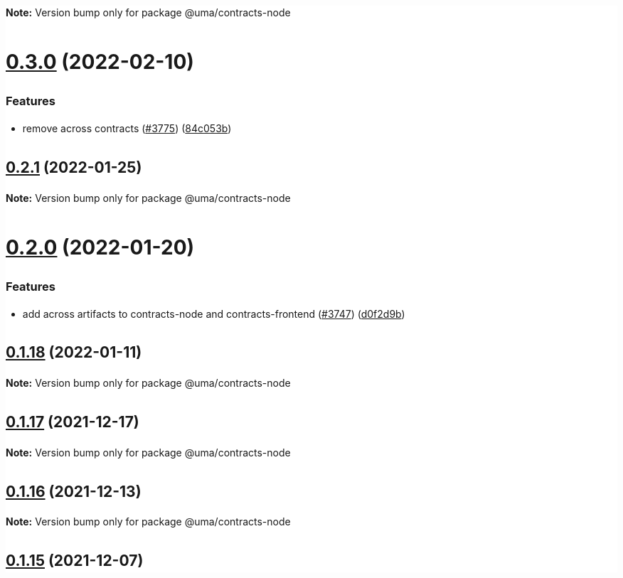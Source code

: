 **Note:** Version bump only for package @uma/contracts-node

# [0.3.0](https://github.com/UMAprotocol/protocol/compare/@uma/contracts-node@0.2.1...@uma/contracts-node@0.3.0) (2022-02-10)

### Features

- remove across contracts ([#3775](https://github.com/UMAprotocol/protocol/issues/3775)) ([84c053b](https://github.com/UMAprotocol/protocol/commit/84c053b4d9e758f0f5c21886cafa063427843f2b))

## [0.2.1](https://github.com/UMAprotocol/protocol/compare/@uma/contracts-node@0.2.0...@uma/contracts-node@0.2.1) (2022-01-25)

**Note:** Version bump only for package @uma/contracts-node

# [0.2.0](https://github.com/UMAprotocol/protocol/compare/@uma/contracts-node@0.1.18...@uma/contracts-node@0.2.0) (2022-01-20)

### Features

- add across artifacts to contracts-node and contracts-frontend ([#3747](https://github.com/UMAprotocol/protocol/issues/3747)) ([d0f2d9b](https://github.com/UMAprotocol/protocol/commit/d0f2d9bca6c3344468a5bc69832cb40319c8da95))

## [0.1.18](https://github.com/UMAprotocol/protocol/compare/@uma/contracts-node@0.1.17...@uma/contracts-node@0.1.18) (2022-01-11)

**Note:** Version bump only for package @uma/contracts-node

## [0.1.17](https://github.com/UMAprotocol/protocol/compare/@uma/contracts-node@0.1.16...@uma/contracts-node@0.1.17) (2021-12-17)

**Note:** Version bump only for package @uma/contracts-node

## [0.1.16](https://github.com/UMAprotocol/protocol/compare/@uma/contracts-node@0.1.15...@uma/contracts-node@0.1.16) (2021-12-13)

**Note:** Version bump only for package @uma/contracts-node

## [0.1.15](https://github.com/UMAprotocol/protocol/compare/@uma/contracts-node@0.1.13...@uma/contracts-node@0.1.15) (2021-12-07)
